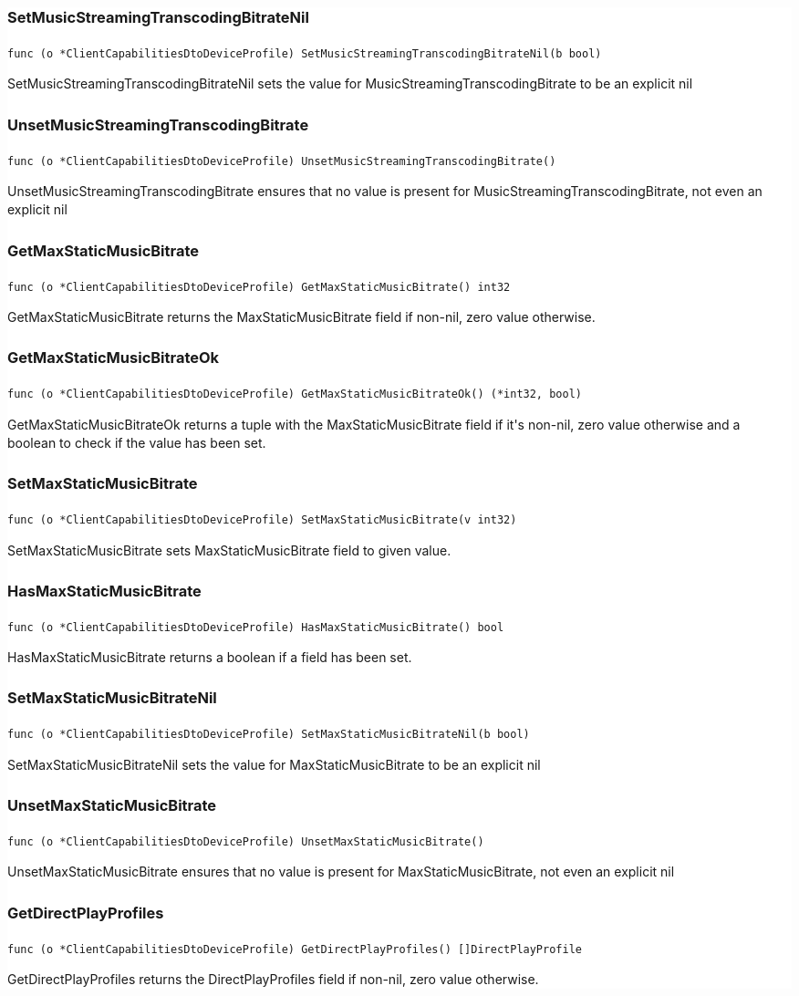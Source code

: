 ### SetMusicStreamingTranscodingBitrateNil

`func (o *ClientCapabilitiesDtoDeviceProfile) SetMusicStreamingTranscodingBitrateNil(b bool)`

 SetMusicStreamingTranscodingBitrateNil sets the value for MusicStreamingTranscodingBitrate to be an explicit nil

### UnsetMusicStreamingTranscodingBitrate
`func (o *ClientCapabilitiesDtoDeviceProfile) UnsetMusicStreamingTranscodingBitrate()`

UnsetMusicStreamingTranscodingBitrate ensures that no value is present for MusicStreamingTranscodingBitrate, not even an explicit nil
### GetMaxStaticMusicBitrate

`func (o *ClientCapabilitiesDtoDeviceProfile) GetMaxStaticMusicBitrate() int32`

GetMaxStaticMusicBitrate returns the MaxStaticMusicBitrate field if non-nil, zero value otherwise.

### GetMaxStaticMusicBitrateOk

`func (o *ClientCapabilitiesDtoDeviceProfile) GetMaxStaticMusicBitrateOk() (*int32, bool)`

GetMaxStaticMusicBitrateOk returns a tuple with the MaxStaticMusicBitrate field if it's non-nil, zero value otherwise
and a boolean to check if the value has been set.

### SetMaxStaticMusicBitrate

`func (o *ClientCapabilitiesDtoDeviceProfile) SetMaxStaticMusicBitrate(v int32)`

SetMaxStaticMusicBitrate sets MaxStaticMusicBitrate field to given value.

### HasMaxStaticMusicBitrate

`func (o *ClientCapabilitiesDtoDeviceProfile) HasMaxStaticMusicBitrate() bool`

HasMaxStaticMusicBitrate returns a boolean if a field has been set.

### SetMaxStaticMusicBitrateNil

`func (o *ClientCapabilitiesDtoDeviceProfile) SetMaxStaticMusicBitrateNil(b bool)`

 SetMaxStaticMusicBitrateNil sets the value for MaxStaticMusicBitrate to be an explicit nil

### UnsetMaxStaticMusicBitrate
`func (o *ClientCapabilitiesDtoDeviceProfile) UnsetMaxStaticMusicBitrate()`

UnsetMaxStaticMusicBitrate ensures that no value is present for MaxStaticMusicBitrate, not even an explicit nil
### GetDirectPlayProfiles

`func (o *ClientCapabilitiesDtoDeviceProfile) GetDirectPlayProfiles() []DirectPlayProfile`

GetDirectPlayProfiles returns the DirectPlayProfiles field if non-nil, zero value otherwise.
